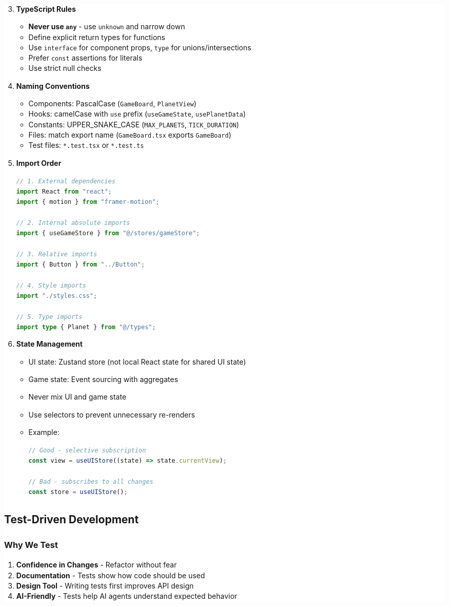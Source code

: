 3. **TypeScript Rules**
   - **Never use `any`** - use `unknown` and narrow down
   - Define explicit return types for functions
   - Use `interface` for component props, `type` for unions/intersections
   - Prefer `const` assertions for literals
   - Use strict null checks

4. **Naming Conventions**
   - Components: PascalCase (`GameBoard`, `PlanetView`)
   - Hooks: camelCase with `use` prefix (`useGameState`, `usePlanetData`)
   - Constants: UPPER_SNAKE_CASE (`MAX_PLANETS`, `TICK_DURATION`)
   - Files: match export name (`GameBoard.tsx` exports `GameBoard`)
   - Test files: `*.test.tsx` or `*.test.ts`

5. **Import Order**

   ```typescript
   // 1. External dependencies
   import React from "react";
   import { motion } from "framer-motion";

   // 2. Internal absolute imports
   import { useGameStore } from "@/stores/gameStore";

   // 3. Relative imports
   import { Button } from "../Button";

   // 4. Style imports
   import "./styles.css";

   // 5. Type imports
   import type { Planet } from "@/types";
   ```

6. **State Management**
   - UI state: Zustand store (not local React state for shared UI state)
   - Game state: Event sourcing with aggregates
   - Never mix UI and game state
   - Use selectors to prevent unnecessary re-renders
   - Example:

     ```typescript
     // Good - selective subscription
     const view = useUIStore((state) => state.currentView);

     // Bad - subscribes to all changes
     const store = useUIStore();
     ```

## Test-Driven Development

### Why We Test

1. **Confidence in Changes** - Refactor without fear
2. **Documentation** - Tests show how code should be used
3. **Design Tool** - Writing tests first improves API design
4. **AI-Friendly** - Tests help AI agents understand expected behavior
